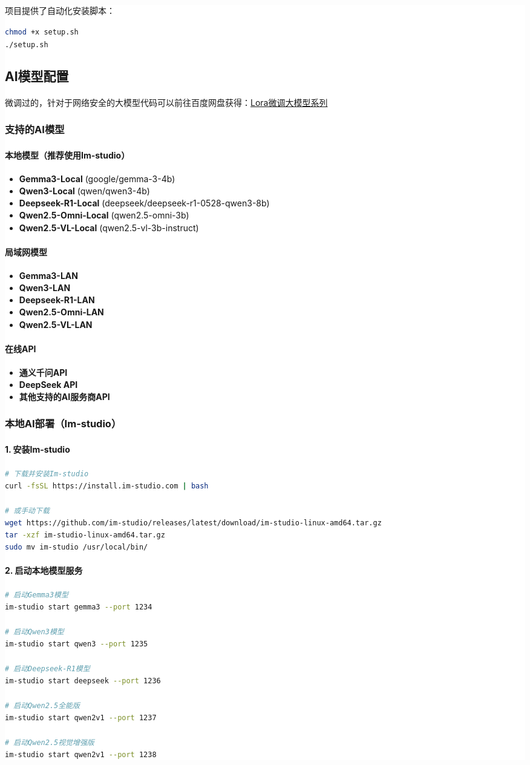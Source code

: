 项目提供了自动化安装脚本：

```bash
chmod +x setup.sh
./setup.sh
```

## AI模型配置

微调过的，针对于网络安全的大模型代码可以前往百度网盘获得：[Lora微调大模型系列](https://pan.baidu.com/s/5k1vPd-0jB5vk4iUPQJJH1g)

### 支持的AI模型

#### 本地模型（推荐使用Im-studio）
- **Gemma3-Local** (google/gemma-3-4b)
- **Qwen3-Local** (qwen/qwen3-4b)
- **Deepseek-R1-Local** (deepseek/deepseek-r1-0528-qwen3-8b)
- **Qwen2.5-Omni-Local** (qwen2.5-omni-3b)
- **Qwen2.5-VL-Local** (qwen2.5-vl-3b-instruct)

#### 局域网模型
- **Gemma3-LAN**
- **Qwen3-LAN**
- **Deepseek-R1-LAN**
- **Qwen2.5-Omni-LAN**
- **Qwen2.5-VL-LAN**

#### 在线API
- **通义千问API**
- **DeepSeek API**
- **其他支持的AI服务商API**

### 本地AI部署（Im-studio）

#### 1. 安装Im-studio

```bash
# 下载并安装Im-studio
curl -fsSL https://install.im-studio.com | bash

# 或手动下载
wget https://github.com/im-studio/releases/latest/download/im-studio-linux-amd64.tar.gz
tar -xzf im-studio-linux-amd64.tar.gz
sudo mv im-studio /usr/local/bin/
```

#### 2. 启动本地模型服务

```bash
# 启动Gemma3模型
im-studio start gemma3 --port 1234

# 启动Qwen3模型
im-studio start qwen3 --port 1235

# 启动Deepseek-R1模型
im-studio start deepseek --port 1236

# 启动Qwen2.5全能版
im-studio start qwen2v1 --port 1237

# 启动Qwen2.5视觉增强版
im-studio start qwen2v1 --port 1238
```
